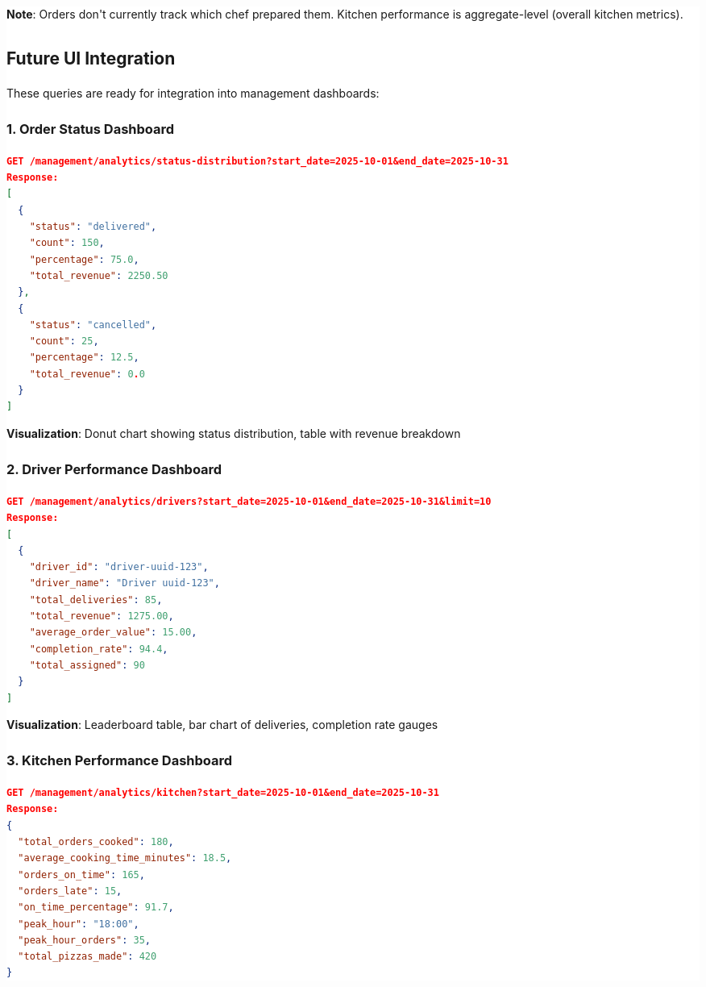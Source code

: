 **Note**: Orders don't currently track which chef prepared them. Kitchen performance is aggregate-level (overall kitchen metrics).

## Future UI Integration

These queries are ready for integration into management dashboards:

### 1. Order Status Dashboard

```json
GET /management/analytics/status-distribution?start_date=2025-10-01&end_date=2025-10-31
Response:
[
  {
    "status": "delivered",
    "count": 150,
    "percentage": 75.0,
    "total_revenue": 2250.50
  },
  {
    "status": "cancelled",
    "count": 25,
    "percentage": 12.5,
    "total_revenue": 0.0
  }
]
```

**Visualization**: Donut chart showing status distribution, table with revenue breakdown

### 2. Driver Performance Dashboard

```json
GET /management/analytics/drivers?start_date=2025-10-01&end_date=2025-10-31&limit=10
Response:
[
  {
    "driver_id": "driver-uuid-123",
    "driver_name": "Driver uuid-123",
    "total_deliveries": 85,
    "total_revenue": 1275.00,
    "average_order_value": 15.00,
    "completion_rate": 94.4,
    "total_assigned": 90
  }
]
```

**Visualization**: Leaderboard table, bar chart of deliveries, completion rate gauges

### 3. Kitchen Performance Dashboard

```json
GET /management/analytics/kitchen?start_date=2025-10-01&end_date=2025-10-31
Response:
{
  "total_orders_cooked": 180,
  "average_cooking_time_minutes": 18.5,
  "orders_on_time": 165,
  "orders_late": 15,
  "on_time_percentage": 91.7,
  "peak_hour": "18:00",
  "peak_hour_orders": 35,
  "total_pizzas_made": 420
}
```